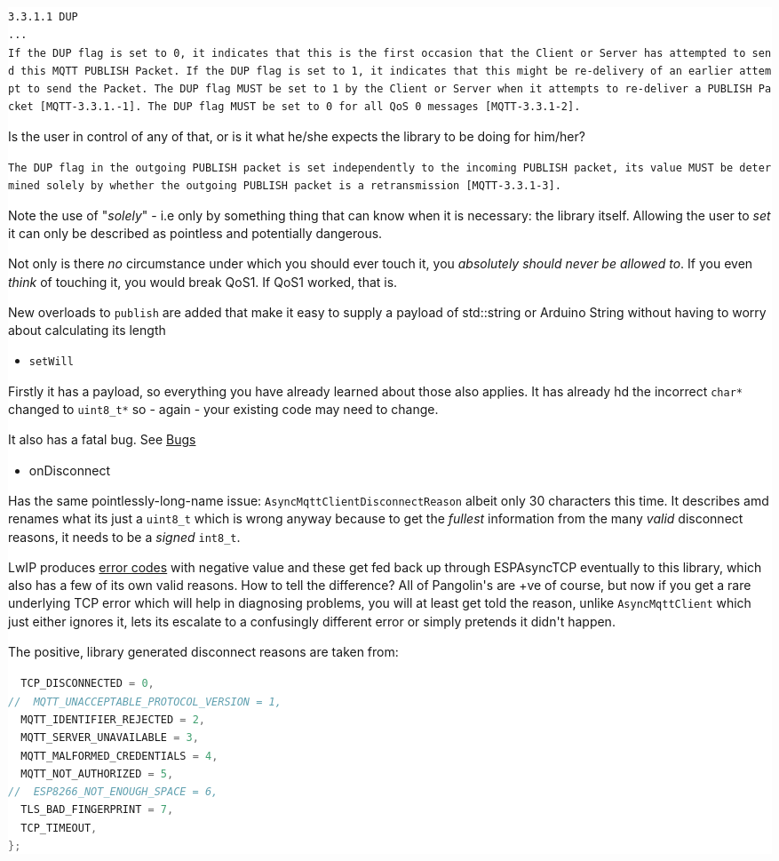 ```
3.3.1.1 DUP
...
If the DUP flag is set to 0, it indicates that this is the first occasion that the Client or Server has attempted to send this MQTT PUBLISH Packet. If the DUP flag is set to 1, it indicates that this might be re-delivery of an earlier attempt to send the Packet. The DUP flag MUST be set to 1 by the Client or Server when it attempts to re-deliver a PUBLISH Packet [MQTT-3.3.1.-1]. The DUP flag MUST be set to 0 for all QoS 0 messages [MQTT-3.3.1-2].
```

Is the user in control of any of that, or is it what he/she expects the library to be doing for him/her?

```
The DUP flag in the outgoing PUBLISH packet is set independently to the incoming PUBLISH packet, its value MUST be determined solely by whether the outgoing PUBLISH packet is a retransmission [MQTT-3.3.1-3].
```

Note the use of "*solely*" - i.e only by something thing that can know when it is necessary: the library itself. Allowing the user to *set* it can only be described as pointless and potentially dangerous.

Not only is there *no* circumstance under which you should ever touch it, you *absolutely should never be allowed to*. If you even *think* of touching it, you would break QoS1. If QoS1 worked, that is.

 New overloads to `publish` are added that make it easy to supply a payload of std::string or Arduino String without having to worry about calculating its length

* `setWill`

Firstly it has a payload, so everything you have already learned about those also applies. It has already hd the incorrect `char*` changed to `uint8_t*` so - again - your existing code may need to change.

It also has a fatal bug. See [Bugs](bugs.md#setwill)

* onDisconnect

Has the same pointlessly-long-name issue: `AsyncMqttClientDisconnectReason` albeit only 30 characters this time.
It describes amd renames what its just a `uint8_t` which is wrong anyway because to get the *fullest* information from the many *valid* disconnect reasons, it needs to be a *signed* `int8_t`.

LwIP produces [error codes](https://www.nongnu.org/lwip/2_0_x/group__infrastructure__errors.html) with negative value and these get fed back up through ESPAsyncTCP eventually to this library, which also has a few of its own valid reasons. How to tell the difference? All of Pangolin's are +ve of course, but now if you get a rare underlying TCP error which will help in diagnosing problems, you will at least get told the reason, unlike `AsyncMqttClient` which just either ignores it, lets its escalate to a confusingly different error or simply pretends it didn't happen.

The positive, library generated disconnect reasons are taken from:

```cpp
  TCP_DISCONNECTED = 0,
//  MQTT_UNACCEPTABLE_PROTOCOL_VERSION = 1,
  MQTT_IDENTIFIER_REJECTED = 2,
  MQTT_SERVER_UNAVAILABLE = 3,
  MQTT_MALFORMED_CREDENTIALS = 4,
  MQTT_NOT_AUTHORIZED = 5,
//  ESP8266_NOT_ENOUGH_SPACE = 6,
  TLS_BAD_FINGERPRINT = 7,
  TCP_TIMEOUT,
};

```
